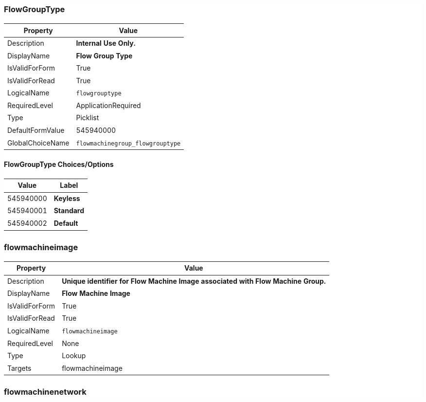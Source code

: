 ### <a name="BKMK_FlowGroupType"></a> FlowGroupType

|Property|Value|
|---|---|
|Description|**Internal Use Only.**|
|DisplayName|**Flow Group Type**|
|IsValidForForm|True|
|IsValidForRead|True|
|LogicalName|`flowgrouptype`|
|RequiredLevel|ApplicationRequired|
|Type|Picklist|
|DefaultFormValue|545940000|
|GlobalChoiceName|`flowmachinegroup_flowgrouptype`|

#### FlowGroupType Choices/Options

|Value|Label|
|---|---|
|545940000|**Keyless**|
|545940001|**Standard**|
|545940002|**Default**|

### <a name="BKMK_flowmachineimage"></a> flowmachineimage

|Property|Value|
|---|---|
|Description|**Unique identifier for Flow Machine Image associated with Flow Machine Group.**|
|DisplayName|**Flow Machine Image**|
|IsValidForForm|True|
|IsValidForRead|True|
|LogicalName|`flowmachineimage`|
|RequiredLevel|None|
|Type|Lookup|
|Targets|flowmachineimage|

### <a name="BKMK_flowmachinenetwork"></a> flowmachinenetwork
